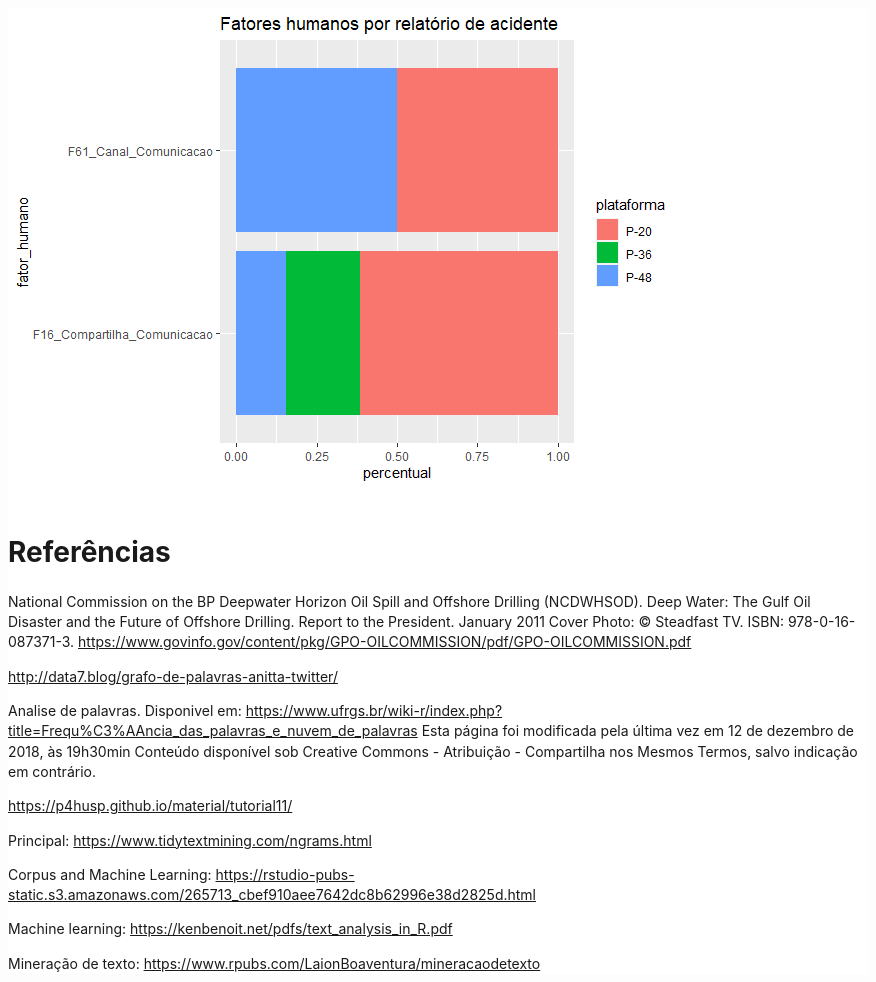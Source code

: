 ![](TextMiningrelatorioscomunica_files/figure-html/unnamed-chunk-16-1.png)


# Referências

National Commission on the BP Deepwater Horizon Oil Spill and Offshore Drilling (NCDWHSOD). Deep Water: The Gulf Oil Disaster and the Future of Offshore Drilling. Report to the President. January 2011 Cover Photo: © Steadfast TV. ISBN: 978-0-16-087371-3. https://www.govinfo.gov/content/pkg/GPO-OILCOMMISSION/pdf/GPO-OILCOMMISSION.pdf

http://data7.blog/grafo-de-palavras-anitta-twitter/

Analise de palavras.  Disponivel em: https://www.ufrgs.br/wiki-r/index.php?title=Frequ%C3%AAncia_das_palavras_e_nuvem_de_palavras Esta página foi modificada pela última vez em 12 de dezembro de 2018, às 19h30min
Conteúdo disponível sob Creative Commons - Atribuição - Compartilha nos Mesmos Termos, salvo indicação em contrário.

https://p4husp.github.io/material/tutorial11/


Principal: https://www.tidytextmining.com/ngrams.html

Corpus and Machine Learning: https://rstudio-pubs-static.s3.amazonaws.com/265713_cbef910aee7642dc8b62996e38d2825d.html


Machine learning: https://kenbenoit.net/pdfs/text_analysis_in_R.pdf

Mineração de texto: 
https://www.rpubs.com/LaionBoaventura/mineracaodetexto
